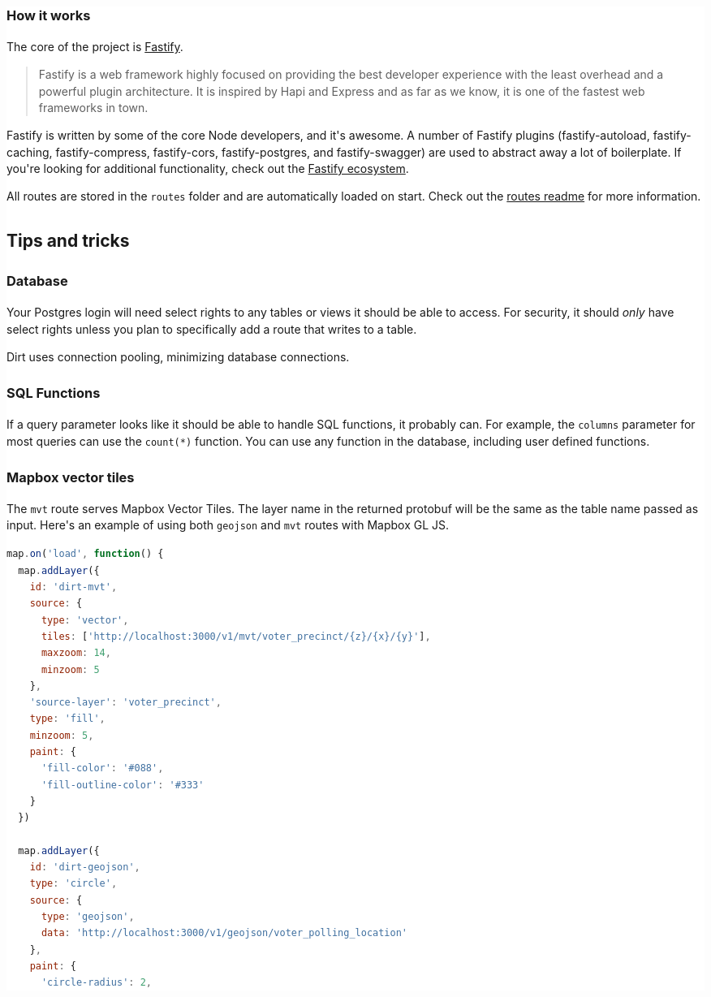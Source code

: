 ### How it works

The core of the project is [Fastify](https://www.fastify.io/).

> Fastify is a web framework highly focused on providing the best developer experience with the least overhead and a powerful plugin architecture. It is inspired by Hapi and Express and as far as we know, it is one of the fastest web frameworks in town.

Fastify is written by some of the core Node developers, and it's awesome. A number of Fastify plugins (fastify-autoload, fastify-caching, fastify-compress, fastify-cors, fastify-postgres, and fastify-swagger) are used to abstract away a lot of boilerplate. If you're looking for additional functionality, check out the [Fastify ecosystem](https://www.fastify.io/ecosystem).

All routes are stored in the `routes` folder and are automatically loaded on start. Check out the [routes readme](routes/README.md) for more information.

## Tips and tricks

### Database

Your Postgres login will need select rights to any tables or views it should be able to access. For security, it should _only_ have select rights unless you plan to specifically add a route that writes to a table.

Dirt uses connection pooling, minimizing database connections.

### SQL Functions

If a query parameter looks like it should be able to handle SQL functions, it probably can. For example, the `columns` parameter for most queries can use the `count(*)` function. You can use any function in the database, including user defined functions.

### Mapbox vector tiles

The `mvt` route serves Mapbox Vector Tiles. The layer name in the returned protobuf will be the same as the table name passed as input. Here's an example of using both `geojson` and `mvt` routes with Mapbox GL JS.

```javascript
map.on('load', function() {
  map.addLayer({
    id: 'dirt-mvt',
    source: {
      type: 'vector',
      tiles: ['http://localhost:3000/v1/mvt/voter_precinct/{z}/{x}/{y}'],
      maxzoom: 14,
      minzoom: 5
    },
    'source-layer': 'voter_precinct',
    type: 'fill',
    minzoom: 5,
    paint: {
      'fill-color': '#088',
      'fill-outline-color': '#333'
    }
  })

  map.addLayer({
    id: 'dirt-geojson',
    type: 'circle',
    source: {
      type: 'geojson',
      data: 'http://localhost:3000/v1/geojson/voter_polling_location'
    },
    paint: {
      'circle-radius': 2,
```